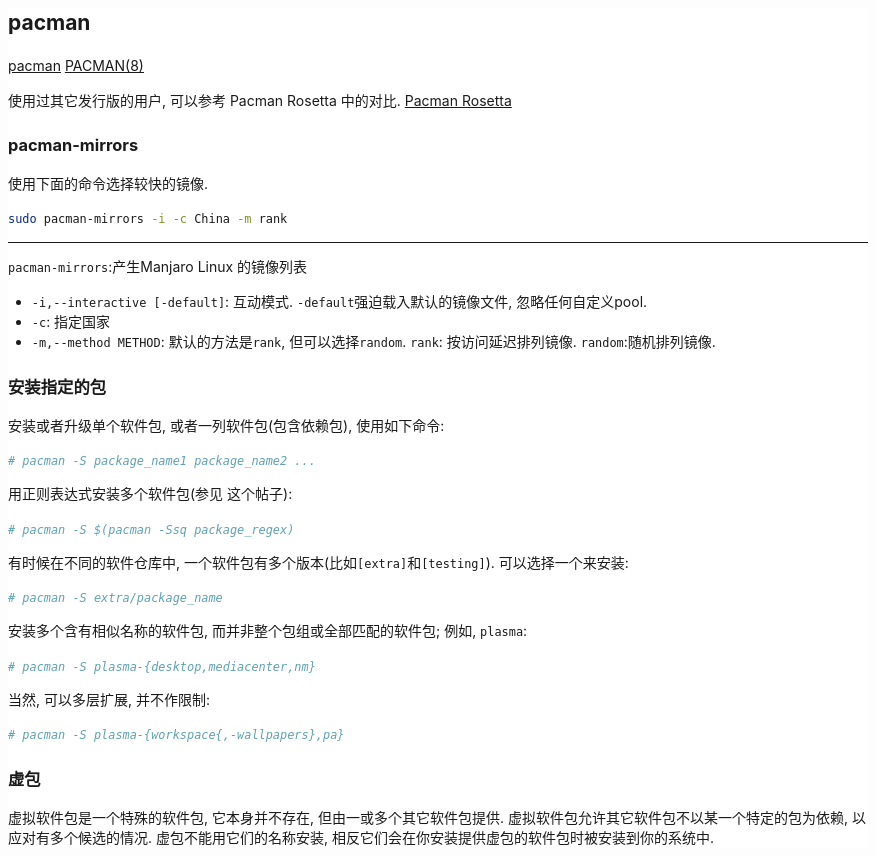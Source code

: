 ## pacman

[pacman](https://wiki.archlinux.org/index.php/Pacman_(%E7%AE%80%E4%BD%93%E4%B8%AD%E6%96%87))
[PACMAN(8)](https://man.archlinux.org/man/pacman.8)

使用过其它发行版的用户, 可以参考 Pacman Rosetta 中的对比.
[Pacman Rosetta](https://wiki.archlinux.org/index.php/Pacman_(%E7%AE%80%E4%BD%93%E4%B8%AD%E6%96%87)/Rosetta_(%E7%AE%80%E4%BD%93%E4%B8%AD%E6%96%87))

### pacman-mirrors

使用下面的命令选择较快的镜像.

```bash
sudo pacman-mirrors -i -c China -m rank
```

***
`pacman-mirrors`:产生Manjaro Linux 的镜像列表

+ `-i,--interactive [-default]`: 互动模式. `-default`强迫载入默认的镜像文件, 忽略任何自定义pool.
+ `-c`: 指定国家
+ `-m,--method METHOD`: 默认的方法是`rank`, 但可以选择`random`. `rank`: 按访问延迟排列镜像. `random`:随机排列镜像.

### 安装指定的包

安装或者升级单个软件包, 或者一列软件包(包含依赖包), 使用如下命令:

```bash
# pacman -S package_name1 package_name2 ...
```

用正则表达式安装多个软件包(参见 这个帖子):

```bash
# pacman -S $(pacman -Ssq package_regex)
```

有时候在不同的软件仓库中, 一个软件包有多个版本(比如`[extra]`和`[testing]`). 可以选择一个来安装:

```bash
# pacman -S extra/package_name
```

安装多个含有相似名称的软件包, 而并非整个包组或全部匹配的软件包;  例如, `plasma`:

```bash
# pacman -S plasma-{desktop,mediacenter,nm}
```

当然, 可以多层扩展, 并不作限制:

```bash
# pacman -S plasma-{workspace{,-wallpapers},pa}
```

### 虚包

虚拟软件包是一个特殊的软件包, 它本身并不存在, 但由一或多个其它软件包提供.
虚拟软件包允许其它软件包不以某一个特定的包为依赖, 以应对有多个候选的情况. 虚包不能用它们的名称安装, 相反它们会在你安装提供虚包的软件包时被安装到你的系统中.
